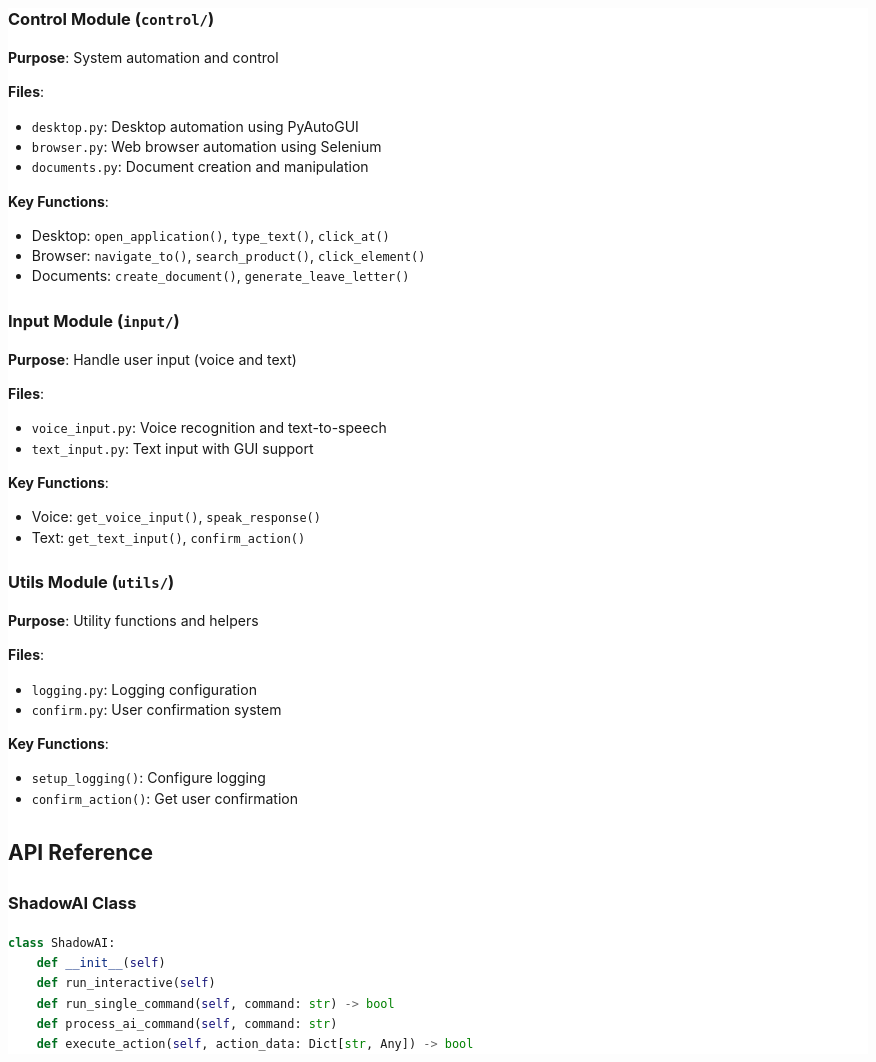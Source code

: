 ### Control Module (`control/`)

**Purpose**: System automation and control

**Files**:

- `desktop.py`: Desktop automation using PyAutoGUI
- `browser.py`: Web browser automation using Selenium
- `documents.py`: Document creation and manipulation

**Key Functions**:

- Desktop: `open_application()`, `type_text()`, `click_at()`
- Browser: `navigate_to()`, `search_product()`, `click_element()`
- Documents: `create_document()`, `generate_leave_letter()`

### Input Module (`input/`)

**Purpose**: Handle user input (voice and text)

**Files**:

- `voice_input.py`: Voice recognition and text-to-speech
- `text_input.py`: Text input with GUI support

**Key Functions**:

- Voice: `get_voice_input()`, `speak_response()`
- Text: `get_text_input()`, `confirm_action()`

### Utils Module (`utils/`)

**Purpose**: Utility functions and helpers

**Files**:

- `logging.py`: Logging configuration
- `confirm.py`: User confirmation system

**Key Functions**:

- `setup_logging()`: Configure logging
- `confirm_action()`: Get user confirmation

## API Reference

### ShadowAI Class

```python
class ShadowAI:
    def __init__(self)
    def run_interactive(self)
    def run_single_command(self, command: str) -> bool
    def process_ai_command(self, command: str)
    def execute_action(self, action_data: Dict[str, Any]) -> bool
```
